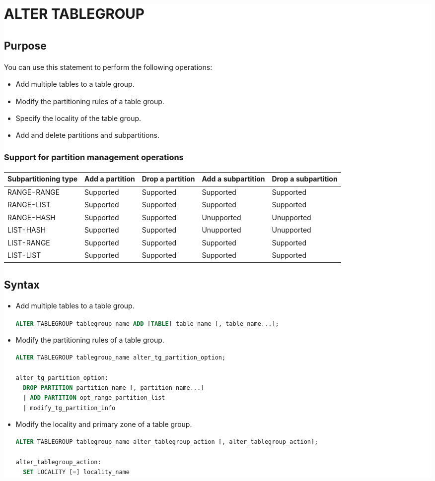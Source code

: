 # ALTER TABLEGROUP

## Purpose

You can use this statement to perform the following operations:

* Add multiple tables to a table group.

* Modify the partitioning rules of a table group.

* Specify the locality of the table group.

* Add and delete partitions and subpartitions.

### Support for partition management operations

| Subpartitioning type | Add a partition | Drop a partition | Add a subpartition | Drop a subpartition |
|---------------|--------|--------|--------------------|--------|
| RANGE-RANGE | Supported | Supported | Supported          | Supported |
| RANGE-LIST | Supported | Supported | Supported          | Supported |
| RANGE-HASH | Supported | Supported | Unupported         | Unupported |
| LIST-HASH | Supported | Supported | Unupported                 | Unupported |
| LIST-RANGE | Supported | Supported | Supported          | Supported |
| LIST-LIST | Supported | Supported | Supported          | Supported |

## Syntax

* Add multiple tables to a table group.

   ```sql
   ALTER TABLEGROUP tablegroup_name ADD [TABLE] table_name [, table_name...];
   ```

* Modify the partitioning rules of a table group.

   ```sql
   ALTER TABLEGROUP tablegroup_name alter_tg_partition_option;

   alter_tg_partition_option:
     DROP PARTITION partition_name [, partition_name...]
     | ADD PARTITION opt_range_partition_list
     | modify_tg_partition_info
   ```

* Modify the locality and primary zone of a table group.

   ```sql
   ALTER TABLEGROUP tablegroup_name alter_tablegroup_action [, alter_tablegroup_action];

   alter_tablegroup_action:
     SET LOCALITY [=] locality_name
   ```
